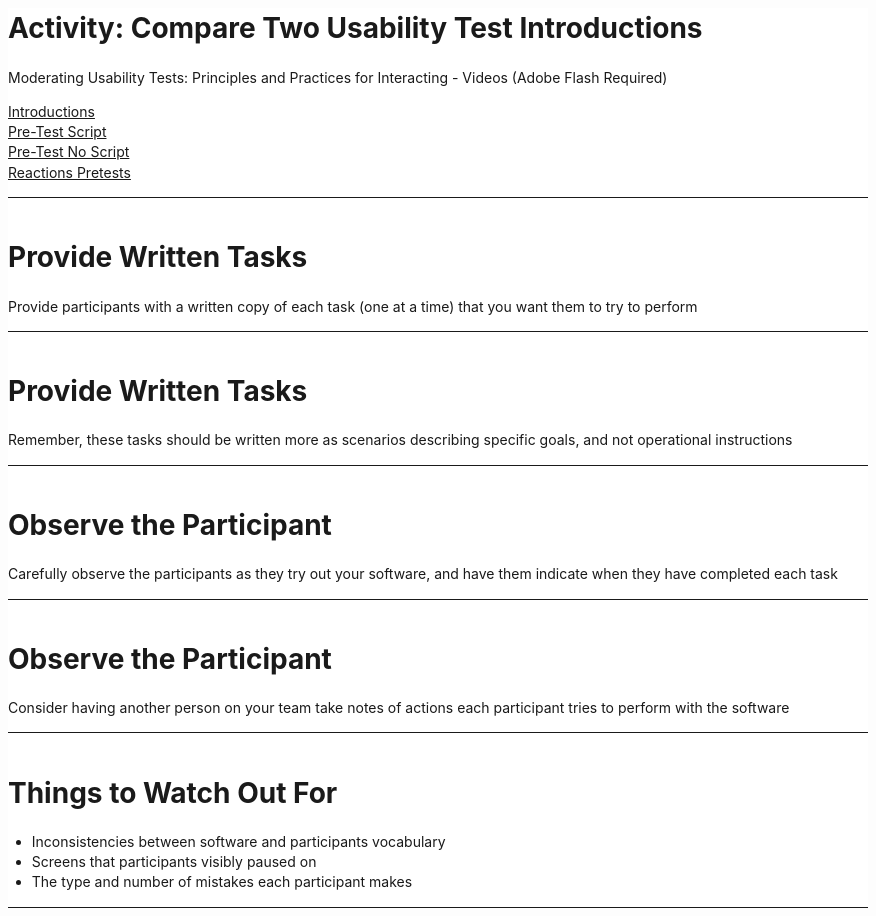 # Activity: Compare Two Usability Test Introductions

Moderating Usability Tests:
Principles and Practices for Interacting - Videos (Adobe Flash Required)

[Introductions](http://www1.us.elsevierhealth.com/books.elsevier/companionsites/morgankauffmann/Dumas/useability/introductions.html)  
[Pre-Test Script](http://www1.us.elsevierhealth.com/books.elsevier/companionsites/morgankauffmann/Dumas/useability/pretest_script.html)  
[Pre-Test No Script](http://www1.us.elsevierhealth.com/books.elsevier/companionsites/morgankauffmann/Dumas/useability/pretest_no_script.html)  
[Reactions Pretests](http://www1.us.elsevierhealth.com/books.elsevier/companionsites/morgankauffmann/Dumas/useability/reactions_pretests.html)

---

# Provide Written Tasks

Provide participants with a written copy of each task (one at a time) that you want them to try to perform

---

# Provide Written Tasks

Remember, these tasks should be written more as scenarios describing specific goals, and not operational instructions

---

# Observe the Participant

Carefully observe the participants as they try out your software, and have them indicate when they have completed each task

---

# Observe the Participant

Consider having another person on your team take notes of actions each participant tries to perform with the software

---

# Things to Watch Out For

* Inconsistencies between software and participants vocabulary
* Screens that participants visibly paused on
* The type and number of mistakes each participant makes

---